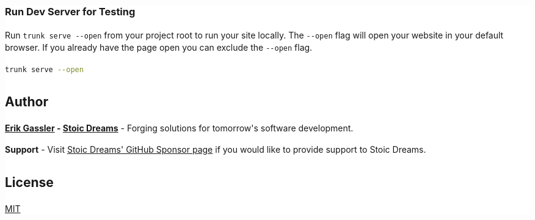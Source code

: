 ### Run Dev Server for Testing

Run `trunk serve --open` from your project root to run your site locally. The `--open` flag will open your website in your default browser. If you already have the page open you can exclude the `--open` flag.

```bash
trunk serve --open
```

## Author

**[Erik Gassler](https://www.erikgassler.com) - [Stoic Dreams](https://www.stoicdreams.com)** - Forging solutions for tomorrow's software development.

**Support** - Visit [Stoic Dreams' GitHub Sponsor page](https://github.com/sponsors/StoicDreams) if you would like to provide support to Stoic Dreams.

## License

[MIT](LICENSE)
